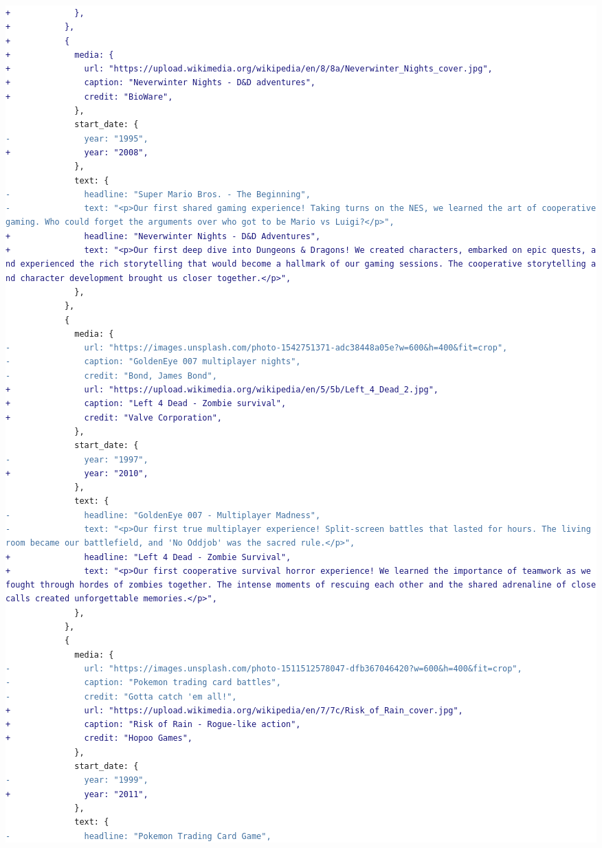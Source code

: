 ```diff
+             },
+           },
+           {
+             media: {
+               url: "https://upload.wikimedia.org/wikipedia/en/8/8a/Neverwinter_Nights_cover.jpg",
+               caption: "Neverwinter Nights - D&D adventures",
+               credit: "BioWare",
              },
              start_date: {
-               year: "1995",
+               year: "2008",
              },
              text: {
-               headline: "Super Mario Bros. - The Beginning",
-               text: "<p>Our first shared gaming experience! Taking turns on the NES, we learned the art of cooperative gaming. Who could forget the arguments over who got to be Mario vs Luigi?</p>",
+               headline: "Neverwinter Nights - D&D Adventures",
+               text: "<p>Our first deep dive into Dungeons & Dragons! We created characters, embarked on epic quests, and experienced the rich storytelling that would become a hallmark of our gaming sessions. The cooperative storytelling and character development brought us closer together.</p>",
              },
            },
            {
              media: {
-               url: "https://images.unsplash.com/photo-1542751371-adc38448a05e?w=600&h=400&fit=crop",
-               caption: "GoldenEye 007 multiplayer nights",
-               credit: "Bond, James Bond",
+               url: "https://upload.wikimedia.org/wikipedia/en/5/5b/Left_4_Dead_2.jpg",
+               caption: "Left 4 Dead - Zombie survival",
+               credit: "Valve Corporation",
              },
              start_date: {
-               year: "1997",
+               year: "2010",
              },
              text: {
-               headline: "GoldenEye 007 - Multiplayer Madness",
-               text: "<p>Our first true multiplayer experience! Split-screen battles that lasted for hours. The living room became our battlefield, and 'No Oddjob' was the sacred rule.</p>",
+               headline: "Left 4 Dead - Zombie Survival",
+               text: "<p>Our first cooperative survival horror experience! We learned the importance of teamwork as we fought through hordes of zombies together. The intense moments of rescuing each other and the shared adrenaline of close calls created unforgettable memories.</p>",
              },
            },
            {
              media: {
-               url: "https://images.unsplash.com/photo-1511512578047-dfb367046420?w=600&h=400&fit=crop",
-               caption: "Pokemon trading card battles",
-               credit: "Gotta catch 'em all!",
+               url: "https://upload.wikimedia.org/wikipedia/en/7/7c/Risk_of_Rain_cover.jpg",
+               caption: "Risk of Rain - Rogue-like action",
+               credit: "Hopoo Games",
              },
              start_date: {
-               year: "1999",
+               year: "2011",
              },
              text: {
-               headline: "Pokemon Trading Card Game",
```